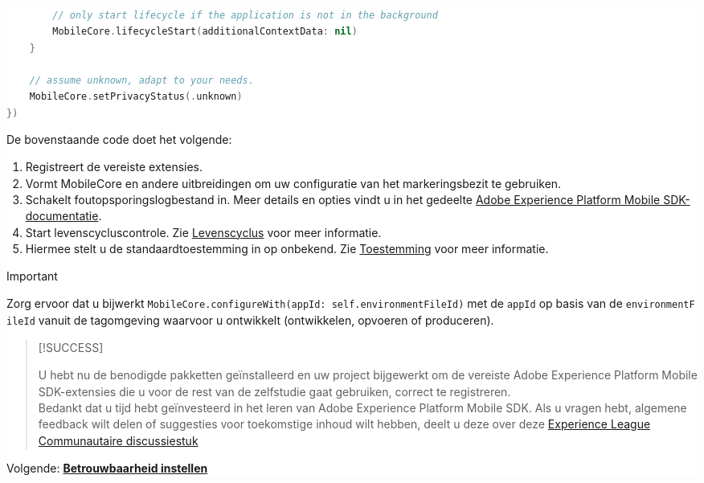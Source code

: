    ```swift
           // only start lifecycle if the application is not in the background
           MobileCore.lifecycleStart(additionalContextData: nil)
       }
   
       // assume unknown, adapt to your needs.
       MobileCore.setPrivacyStatus(.unknown)
   })
   ```

De bovenstaande code doet het volgende:

1. Registreert de vereiste extensies.
1. Vormt MobileCore en andere uitbreidingen om uw configuratie van het markeringsbezit te gebruiken.
1. Schakelt foutopsporingslogbestand in. Meer details en opties vindt u in het gedeelte [Adobe Experience Platform Mobile SDK-documentatie](https://developer.adobe.com/client-sdks/documentation/getting-started/enable-debug-logging/).
1. Start levenscycluscontrole. Zie [Levenscyclus](lifecycle-data.md) voor meer informatie.
1. Hiermee stelt u de standaardtoestemming in op onbekend. Zie [Toestemming](consent.md) voor meer informatie.

>[!IMPORTANT]
>
>Zorg ervoor dat u bijwerkt `MobileCore.configureWith(appId: self.environmentFileId)` met de `appId` op basis van de `environmentFileId` vanuit de tagomgeving waarvoor u ontwikkelt (ontwikkelen, opvoeren of produceren).
>

>[!SUCCESS]
>
>U hebt nu de benodigde pakketten geïnstalleerd en uw project bijgewerkt om de vereiste Adobe Experience Platform Mobile SDK-extensies die u voor de rest van de zelfstudie gaat gebruiken, correct te registreren.<br/>Bedankt dat u tijd hebt geïnvesteerd in het leren van Adobe Experience Platform Mobile SDK. Als u vragen hebt, algemene feedback wilt delen of suggesties voor toekomstige inhoud wilt hebben, deelt u deze over deze [Experience League Communautaire discussiestuk](https://experienceleaguecommunities.adobe.com/t5/adobe-experience-platform-launch/tutorial-discussion-implement-adobe-experience-cloud-in-mobile/td-p/443796)

Volgende: **[Betrouwbaarheid instellen](assurance.md)**
